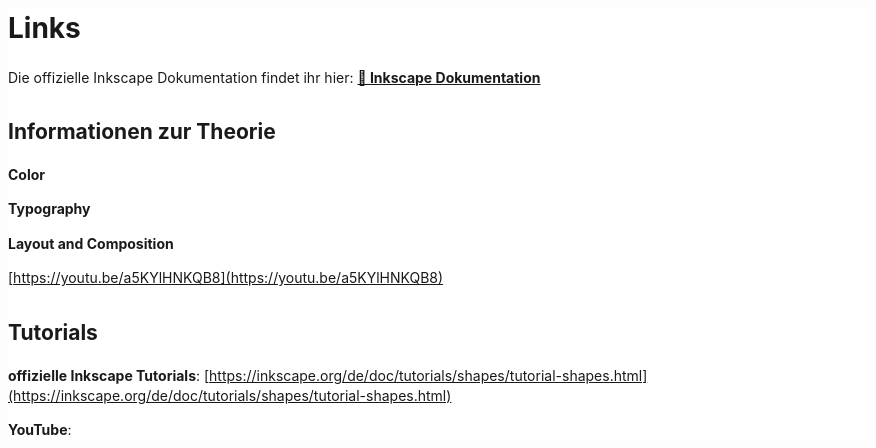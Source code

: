 # Links

Die offizielle Inkscape Dokumentation findet ihr hier:
**[📖 Inkscape Dokumentation](https://inkscape-manuals.readthedocs.io/en/latest/why-use-inkscape.html)**

## Informationen zur Theorie

**Color**

<iframe width="560" height="315" src="https://www.youtube.com/embed/_2LLXnUdUIc" title="YouTube video player" frameborder="0" allow="accelerometer; autoplay; clipboard-write; encrypted-media; gyroscope; picture-in-picture" allowfullscreen></iframe>

**Typography**

<iframe width="560" height="315" src="https://www.youtube.com/embed/sByzHoiYFX0" title="YouTube video player" frameborder="0" allow="accelerometer; autoplay; clipboard-write; encrypted-media; gyroscope; picture-in-picture" allowfullscreen></iframe>

<iframe width="560" height="315" src="https://www.youtube.com/embed/QrNi9FmdlxY" title="YouTube video player" frameborder="0" allow="accelerometer; autoplay; clipboard-write; encrypted-media; gyroscope; picture-in-picture" allowfullscreen></iframe>


**Layout and Composition**

<iframe width="560" height="315" src="https://www.youtube.com/embed/a5KYlHNKQB8" title="YouTube video player" frameborder="0" allow="accelerometer; autoplay; clipboard-write; encrypted-media; gyroscope; picture-in-picture" allowfullscreen></iframe>

[https://youtu.be/a5KYlHNKQB8](https://youtu.be/a5KYlHNKQB8)

## Tutorials

**offizielle Inkscape Tutorials**: 
[https://inkscape.org/de/doc/tutorials/shapes/tutorial-shapes.html](https://inkscape.org/de/doc/tutorials/shapes/tutorial-shapes.html)

**YouTube**:

<iframe width="560" height="315" src="https://www.youtube.com/embed/qq7HsMvEVmU" title="YouTube video player" frameborder="0" allow="accelerometer; autoplay; clipboard-write; encrypted-media; gyroscope; picture-in-picture" allowfullscreen></iframe>

<iframe width="560" height="315" src="https://www.youtube.com/embed/XFFZXgBtNlg" title="YouTube video player" frameborder="0" allow="accelerometer; autoplay; clipboard-write; encrypted-media; gyroscope; picture-in-picture" allowfullscreen></iframe>

<iframe width="560" height="315" src="https://www.youtube.com/embed/ifLfVsI9UBE" title="YouTube video player" frameborder="0" allow="accelerometer; autoplay; clipboard-write; encrypted-media; gyroscope; picture-in-picture" allowfullscreen></iframe>

<iframe width="560" height="315" src="https://www.youtube.com/embed/KuETd1uIF8U" title="YouTube video player" frameborder="0" allow="accelerometer; autoplay; clipboard-write; encrypted-media; gyroscope; picture-in-picture" allowfullscreen></iframe>
